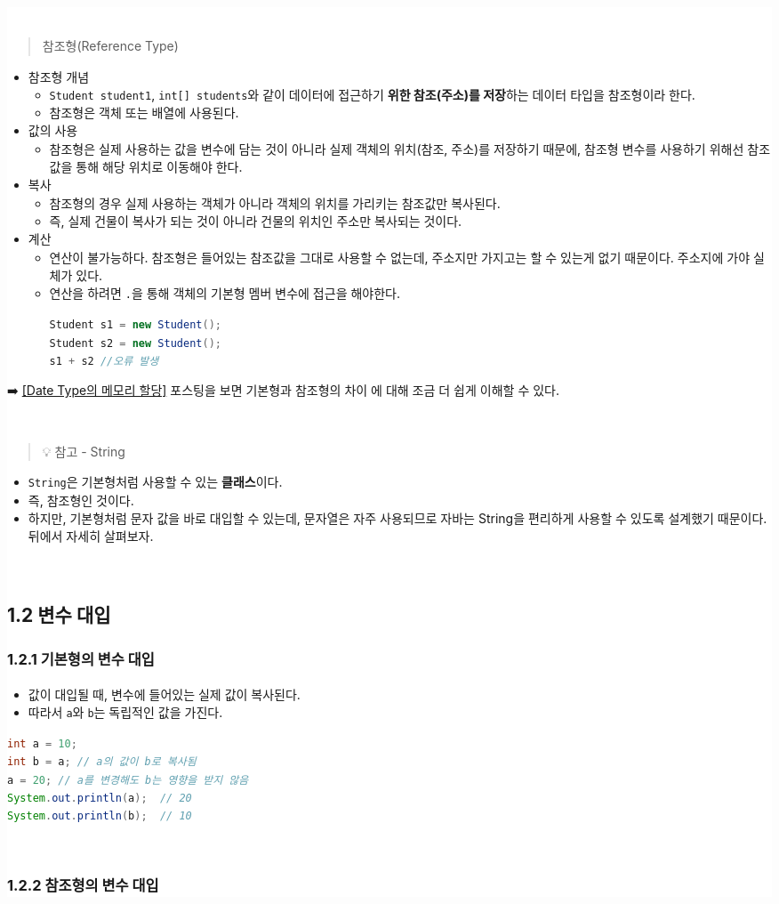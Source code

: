 <br>

> 참조형(Reference Type)

- 참조형 개념
  - `Student student1`, `int[] students`와 같이 데이터에 접근하기 **위한 참조(주소)를 저장**하는 데이터 타입을 참조형이라 한다.
  - 참조형은 객체 또는 배열에 사용된다.
- 값의 사용
  - 참조형은 실제 사용하는 값을 변수에 담는 것이 아니라 실제 객체의 위치(참조, 주소)를 저장하기 때문에, 참조형 변수를 사용하기 위해선 참조값을 통해 해당 위치로 이동해야 한다.
- 복사
  - 참조형의 경우 실제 사용하는 객체가 아니라 객체의 위치를 가리키는 참조값만 복사된다.
  - 즉, 실제 건물이 복사가 되는 것이 아니라 건물의 위치인 주소만 복사되는 것이다.
- 계산
  - 연산이 불가능하다. 참조형은 들어있는 참조값을 그대로 사용할 수 없는데, 주소지만 가지고는 할 수 있는게 없기 때문이다. 주소지에 가야 실체가 있다.
  - 연산을 하려면 `.`을 통해 객체의 기본형 멤버 변수에 접근을 해야한다.
    ```java
    Student s1 = new Student();
    Student s2 = new Student();
    s1 + s2 //오류 발생
    ```

➡️ [[Date Type의 메모리 할당]](https://mynamesieun.github.io/javascript/Data-Type%EC%9D%98-%EB%A9%94%EB%AA%A8%EB%A6%AC-%ED%95%A0%EB%8B%B9/) 포스팅을 보면 기본형과 참조형의 차이
에 대해 조금 더 쉽게 이해할 수 있다.

<br>

> 💡 참고 - String

- `String`은 기본형처럼 사용할 수 있는 **클래스**이다.
- 즉, 참조형인 것이다.
- 하지만, 기본형처럼 문자 값을 바로 대입할 수 있는데, 문자열은 자주 사용되므로 자바는 String을 편리하게 사용할 수 있도록 설계했기 때문이다. 뒤에서 자세히 살펴보자.

<br>

## 1.2 변수 대입

### 1.2.1 기본형의 변수 대입

- 값이 대입될 때, 변수에 들어있는 실제 값이 복사된다.
- 따라서 `a`와 `b`는 독립적인 값을 가진다.

```java
int a = 10;
int b = a; // a의 값이 b로 복사됨
a = 20; // a를 변경해도 b는 영향을 받지 않음
System.out.println(a);  // 20
System.out.println(b);  // 10
```

<br>

### 1.2.2 참조형의 변수 대입
